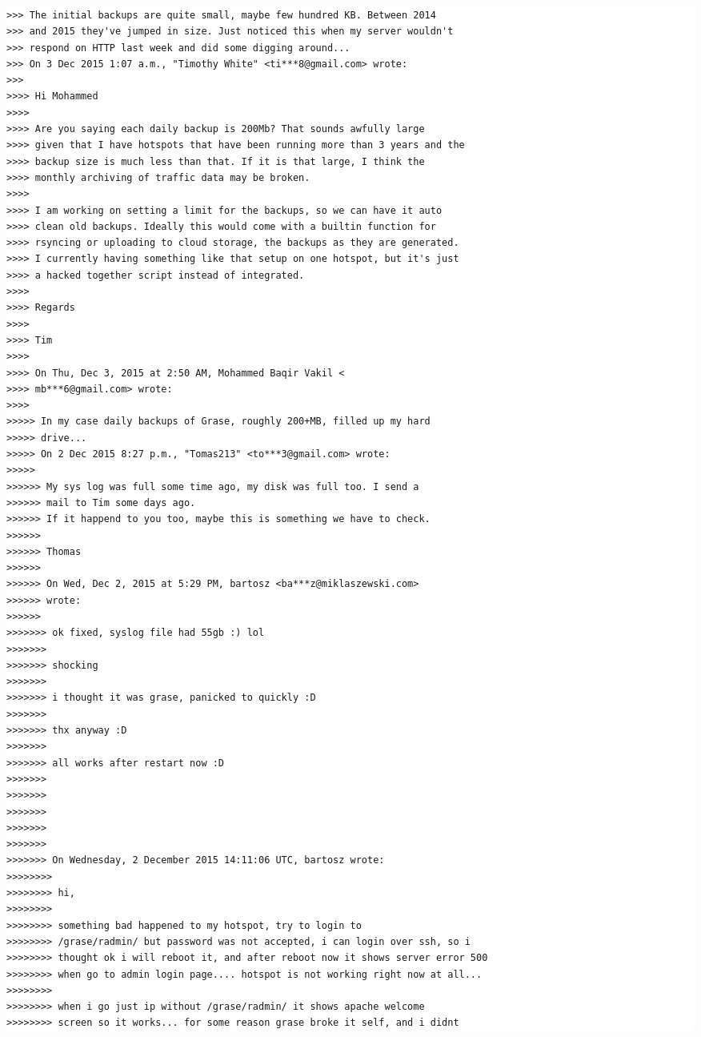 ```
>>> The initial backups are quite small, maybe few hundred KB. Between 2014
>>> and 2015 they've jumped in size. Just noticed this when my server wouldn't
>>> respond on HTTP last week and did some digging around...
>>> On 3 Dec 2015 1:07 a.m., "Timothy White" <ti***8@gmail.com> wrote:
>>>
>>>> Hi Mohammed
>>>>
>>>> Are you saying each daily backup is 200Mb? That sounds awfully large
>>>> given that I have hotspots that have been running more than 3 years and the
>>>> backup size is much less than that. If it is that large, I think the
>>>> monthly archiving of traffic data may be broken.
>>>>
>>>> I am working on setting a limit for the backups, so we can have it auto
>>>> clean old backups. Ideally this would come with a builtin function for
>>>> rsyncing or uploading to cloud storage, the backups as they are generated.
>>>> I currently having something like that setup on one hotspot, but it's just
>>>> a hacked together script instead of integrated.
>>>>
>>>> Regards
>>>>
>>>> Tim
>>>>
>>>> On Thu, Dec 3, 2015 at 2:50 AM, Mohammed Baqir Vakil <
>>>> mb***6@gmail.com> wrote:
>>>>
>>>>> In my case daily backups of Grase, roughly 200+MB, filled up my hard
>>>>> drive...
>>>>> On 2 Dec 2015 8:27 p.m., "Tomas213" <to***3@gmail.com> wrote:
>>>>>
>>>>>> My sys log was full some time ago, my disk was full too. I send a
>>>>>> mail to Tim some days ago.
>>>>>> If it happend to you too, maybe this is something we have to check.
>>>>>>
>>>>>> Thomas
>>>>>>
>>>>>> On Wed, Dec 2, 2015 at 5:29 PM, bartosz <ba***z@miklaszewski.com>
>>>>>> wrote:
>>>>>>
>>>>>>> ok fixed, syslog file had 55gb :) lol
>>>>>>>
>>>>>>> shocking
>>>>>>>
>>>>>>> i thought it was grase, panicked to quickly :D
>>>>>>>
>>>>>>> thx anyway :D
>>>>>>>
>>>>>>> all works after restart now :D
>>>>>>>
>>>>>>>
>>>>>>>
>>>>>>>
>>>>>>>
>>>>>>> On Wednesday, 2 December 2015 14:11:06 UTC, bartosz wrote:
>>>>>>>>
>>>>>>>> hi,
>>>>>>>>
>>>>>>>> something bad happened to my hotspot, try to login to
>>>>>>>> /grase/radmin/ but password was not accepted, i can login over ssh, so i
>>>>>>>> thought ok i will reboot it, and after reboot now it shows server error 500
>>>>>>>> when go to admin login page.... hotspot is not working right now at all...
>>>>>>>>
>>>>>>>> when i go just ip without /grase/radmin/ it shows apache welcome
>>>>>>>> screen so it works... for some reason grase broke it self, and i didnt
```